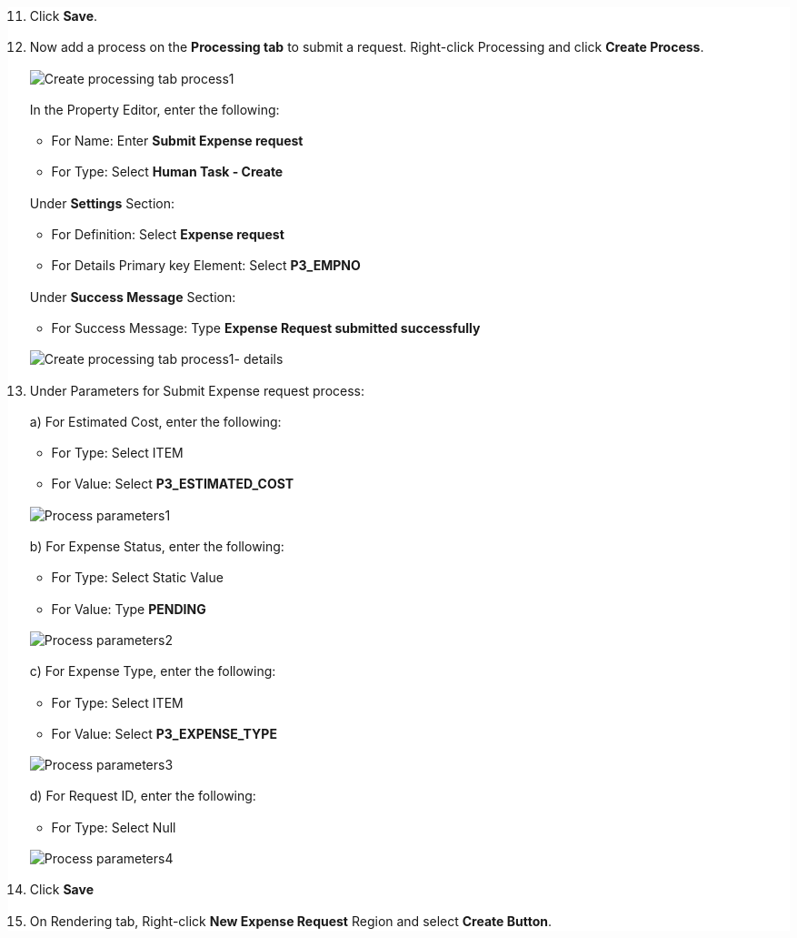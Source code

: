11. Click **Save**.

12. Now add a process on the **Processing tab** to submit a request. Right-click Processing and click **Create Process**.

    ![Create processing tab process1](images/submit-expense-create-process.png " ")

    In the Property Editor, enter the following:

      - For Name: Enter **Submit Expense request**

      - For Type: Select **Human Task - Create**

    Under **Settings** Section:

      - For Definition: Select **Expense request**

      - For Details Primary key Element: Select **P3\_EMPNO**

    Under **Success Message** Section:

      - For Success Message: Type **Expense Request submitted successfully**

    ![Create processing tab process1- details](images/submit-expense-report-process.png " ")

13. Under Parameters for Submit Expense request process:

    a) For  Estimated Cost, enter the following:

       - For Type: Select ITEM

       - For Value: Select **P3\_ESTIMATED\_COST**

    ![Process parameters1](images/submit-expense-report-cost.png " ")

    b) For  Expense Status, enter the following:

       - For Type: Select Static Value

       - For Value: Type **PENDING**

     ![Process parameters2](images/submit-expense-status.png " ")

    c) For  Expense Type, enter the following:

       - For Type: Select ITEM

       - For Value: Select **P3\_EXPENSE\_TYPE**

     ![Process parameters3](images/submit-expense-report-type.png " ")

    d) For  Request ID, enter the following:

       - For Type: Select Null

    ![Process parameters4](images/submit-expense-report-reqid.png " ")

14. Click **Save**

15. On Rendering tab, Right-click **New Expense Request** Region and select **Create Button**.
